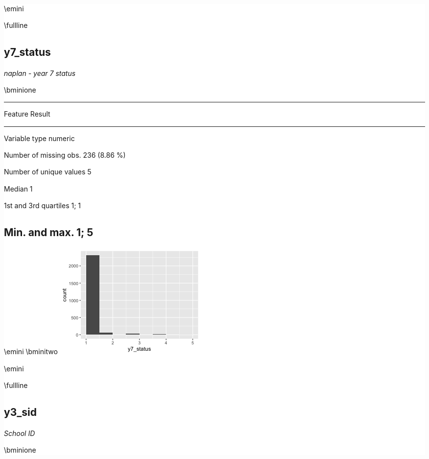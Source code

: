 
\emini




\fullline

## y7\_status

*naplan - year 7 status*

\bminione

----------------------------------------
Feature                           Result
------------------------- --------------
Variable type                    numeric

Number of missing obs.      236 (8.86 %)

Number of unique values                5

Median                                 1

1st and 3rd quartiles               1; 1

Min. and max.                       1; 5
----------------------------------------


\emini
\bminitwo
![plot of chunk Var-33-y7-status](figure/Var-33-y7-status-1.png)

\emini




\fullline

## y3\_sid

*School ID*

\bminione
